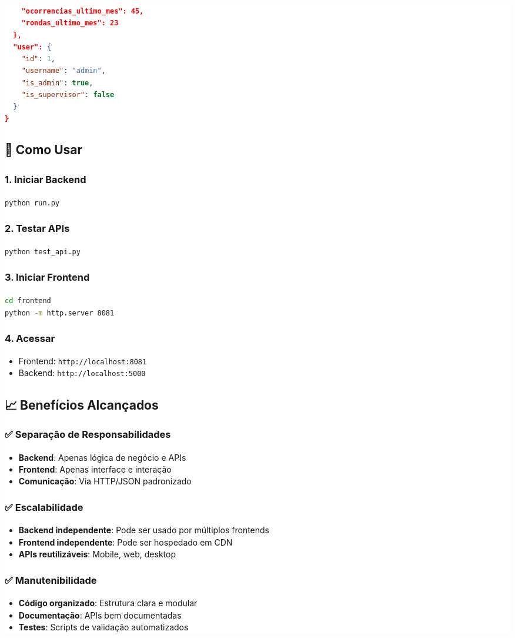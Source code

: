 ```json
    "ocorrencias_ultimo_mes": 45,
    "rondas_ultimo_mes": 23
  },
  "user": {
    "id": 1,
    "username": "admin",
    "is_admin": true,
    "is_supervisor": false
  }
}
```

## 🚀 Como Usar

### 1. Iniciar Backend
```bash
python run.py
```

### 2. Testar APIs
```bash
python test_api.py
```

### 3. Iniciar Frontend
```bash
cd frontend
python -m http.server 8081
```

### 4. Acessar
- Frontend: `http://localhost:8081`
- Backend: `http://localhost:5000`

## 📈 Benefícios Alcançados

### ✅ Separação de Responsabilidades
- **Backend**: Apenas lógica de negócio e APIs
- **Frontend**: Apenas interface e interação
- **Comunicação**: Via HTTP/JSON padronizado

### ✅ Escalabilidade
- **Backend independente**: Pode ser usado por múltiplos frontends
- **Frontend independente**: Pode ser hospedado em CDN
- **APIs reutilizáveis**: Mobile, web, desktop

### ✅ Manutenibilidade
- **Código organizado**: Estrutura clara e modular
- **Documentação**: APIs bem documentadas
- **Testes**: Scripts de validação automatizados
